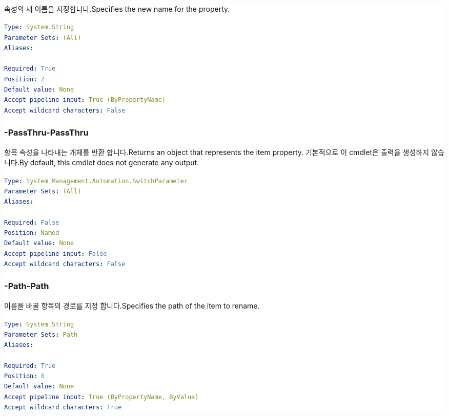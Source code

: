 <span data-ttu-id="28ab1-151">속성의 새 이름을 지정합니다.</span><span class="sxs-lookup"><span data-stu-id="28ab1-151">Specifies the new name for the property.</span></span>

```yaml
Type: System.String
Parameter Sets: (All)
Aliases:

Required: True
Position: 2
Default value: None
Accept pipeline input: True (ByPropertyName)
Accept wildcard characters: False
```

### <span data-ttu-id="28ab1-152">-PassThru</span><span class="sxs-lookup"><span data-stu-id="28ab1-152">-PassThru</span></span>

<span data-ttu-id="28ab1-153">항목 속성을 나타내는 개체를 반환 합니다.</span><span class="sxs-lookup"><span data-stu-id="28ab1-153">Returns an object that represents the item property.</span></span>
<span data-ttu-id="28ab1-154">기본적으로 이 cmdlet은 출력을 생성하지 않습니다.</span><span class="sxs-lookup"><span data-stu-id="28ab1-154">By default, this cmdlet does not generate any output.</span></span>

```yaml
Type: System.Management.Automation.SwitchParameter
Parameter Sets: (All)
Aliases:

Required: False
Position: Named
Default value: None
Accept pipeline input: False
Accept wildcard characters: False
```

### <span data-ttu-id="28ab1-155">-Path</span><span class="sxs-lookup"><span data-stu-id="28ab1-155">-Path</span></span>

<span data-ttu-id="28ab1-156">이름을 바꿀 항목의 경로를 지정 합니다.</span><span class="sxs-lookup"><span data-stu-id="28ab1-156">Specifies the path of the item to rename.</span></span>

```yaml
Type: System.String
Parameter Sets: Path
Aliases:

Required: True
Position: 0
Default value: None
Accept pipeline input: True (ByPropertyName, ByValue)
Accept wildcard characters: True
```
